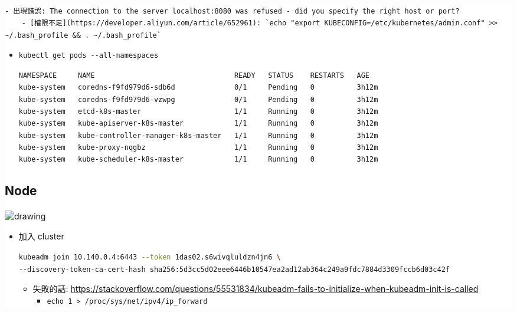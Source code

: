     - 出現錯誤: The connection to the server localhost:8080 was refused - did you specify the right host or port?
        - [權限不足](https://developer.aliyun.com/article/652961): `echo "export KUBECONFIG=/etc/kubernetes/admin.conf" >> ~/.bash_profile && . ~/.bash_profile`
- `kubectl get pods --all-namespaces`
    ```txt
    NAMESPACE     NAME                                 READY   STATUS    RESTARTS   AGE
    kube-system   coredns-f9fd979d6-sdb6d              0/1     Pending   0          3h12m
    kube-system   coredns-f9fd979d6-vzwpg              0/1     Pending   0          3h12m
    kube-system   etcd-k8s-master                      1/1     Running   0          3h12m
    kube-system   kube-apiserver-k8s-master            1/1     Running   0          3h12m
    kube-system   kube-controller-manager-k8s-master   1/1     Running   0          3h12m
    kube-system   kube-proxy-nqgbz                     1/1     Running   0          3h12m
    kube-system   kube-scheduler-k8s-master            1/1     Running   0          3h12m
    ```

## Node
<img src="https://www.ovh.com/blog/wp-content/uploads/2019/03/IMG_0135.jpg" alt="drawing" width="800" board="1"/><br>
- 加入 cluster
    ```bash
    kubeadm join 10.140.0.4:6443 --token 1das02.s6wivqluldzn4jn6 \
    --discovery-token-ca-cert-hash sha256:5d3cc5d02eee6446b10547ea2ad12ab364c249a9fdc7884d3309fccb6d03c42f
    ```
    - 失敗的話: https://stackoverflow.com/questions/55531834/kubeadm-fails-to-initialize-when-kubeadm-init-is-called
        - `echo 1 > /proc/sys/net/ipv4/ip_forward`